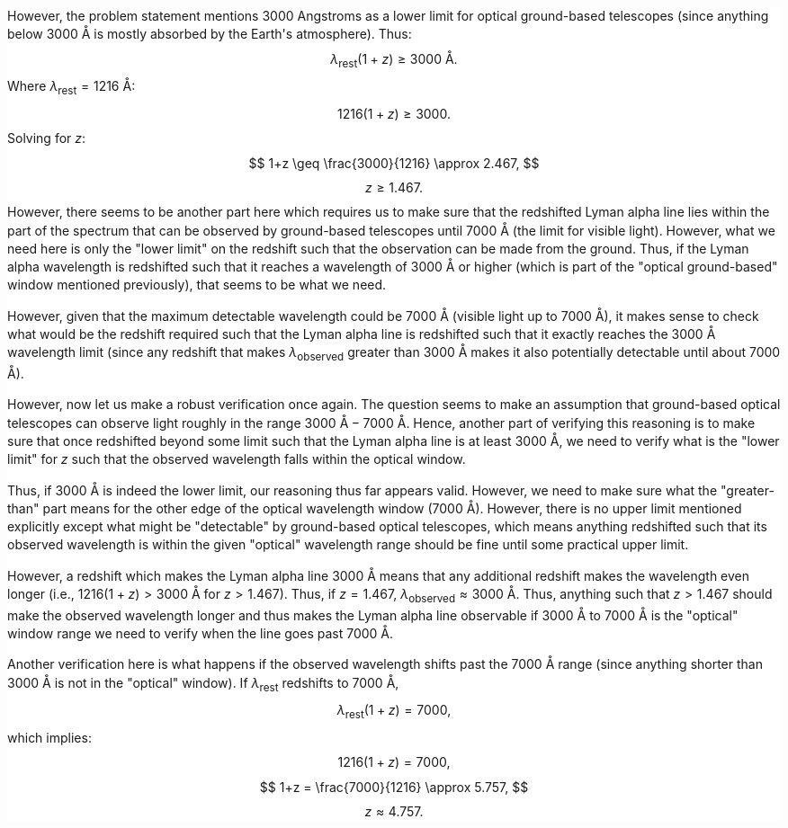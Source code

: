 However, the problem statement mentions $3000$ Angstroms as a lower limit for optical ground-based telescopes (since anything below $3000$ Å is mostly absorbed by the Earth's atmosphere). Thus:
$$
\lambda_{\text{rest}}(1+z) \geq 3000 \text{ Å}.
$$
Where $\lambda_{\text{rest}} = 1216$ Å:
$$
1216(1+z) \geq 3000.
$$
Solving for $z$:
$$
1+z \geq \frac{3000}{1216} \approx 2.467,
$$
$$
z \geq 1.467.
$$
However, there seems to be another part here which requires us to make sure that the redshifted Lyman alpha line lies within the part of the spectrum that can be observed by ground-based telescopes until $7000$ Å (the limit for visible light). However, what we need here is only the "lower limit" on the redshift such that the observation can be made from the ground. Thus, if the Lyman alpha wavelength is redshifted such that it reaches a wavelength of $3000$ Å or higher (which is part of the "optical ground-based" window mentioned previously), that seems to be what we need.

However, given that the maximum detectable wavelength could be $7000$ Å (visible light up to $7000$ Å), it makes sense to check what would be the redshift required such that the Lyman alpha line is redshifted such that it exactly reaches the $3000$ Å wavelength limit (since any redshift that makes $\lambda_{\text{observed}}$ greater than $3000$ Å makes it also potentially detectable until about $7000$ Å).

However, now let us make a robust verification once again. The question seems to make an assumption that ground-based optical telescopes can observe light roughly in the range $3000 \text{ Å} - 7000 \text{ Å}$. Hence, another part of verifying this reasoning is to make sure that once redshifted beyond some limit such that the Lyman alpha line is at least $3000$ Å, we need to verify what is the "lower limit" for $z$ such that the observed wavelength falls within the optical window.

Thus, if $3000$ Å is indeed the lower limit, our reasoning thus far appears valid. However, we need to make sure what the "greater-than" part means for the other edge of the optical wavelength window ($7000$ Å). However, there is no upper limit mentioned explicitly except what might be "detectable" by ground-based optical telescopes, which means anything redshifted such that its observed wavelength is within the given "optical" wavelength range should be fine until some practical upper limit.

However, a redshift which makes the Lyman alpha line $3000$ Å means that any additional redshift makes the wavelength even longer (i.e., $1216(1+z) > 3000$ Å for $z > 1.467$). Thus, if $z = 1.467$, $\lambda_{\text{observed}} \approx 3000$ Å. Thus, anything such that $z > 1.467$ should make the observed wavelength longer and thus makes the Lyman alpha line observable if $3000$ Å to $7000$ Å is the "optical" window range we need to verify when the line goes past $7000$ Å. 

Another verification here is what happens if the observed wavelength shifts past the $7000$ Å range (since anything shorter than $3000$ Å is not in the "optical" window). If $\lambda_{\text{rest}}$ redshifts to $7000$ Å,
$$
\lambda_{\text{rest}}(1+z) = 7000,
$$
which implies:
$$
1216(1+z) = 7000,
$$
$$
1+z = \frac{7000}{1216} \approx 5.757,
$$
$$
z \approx 4.757.
$$
